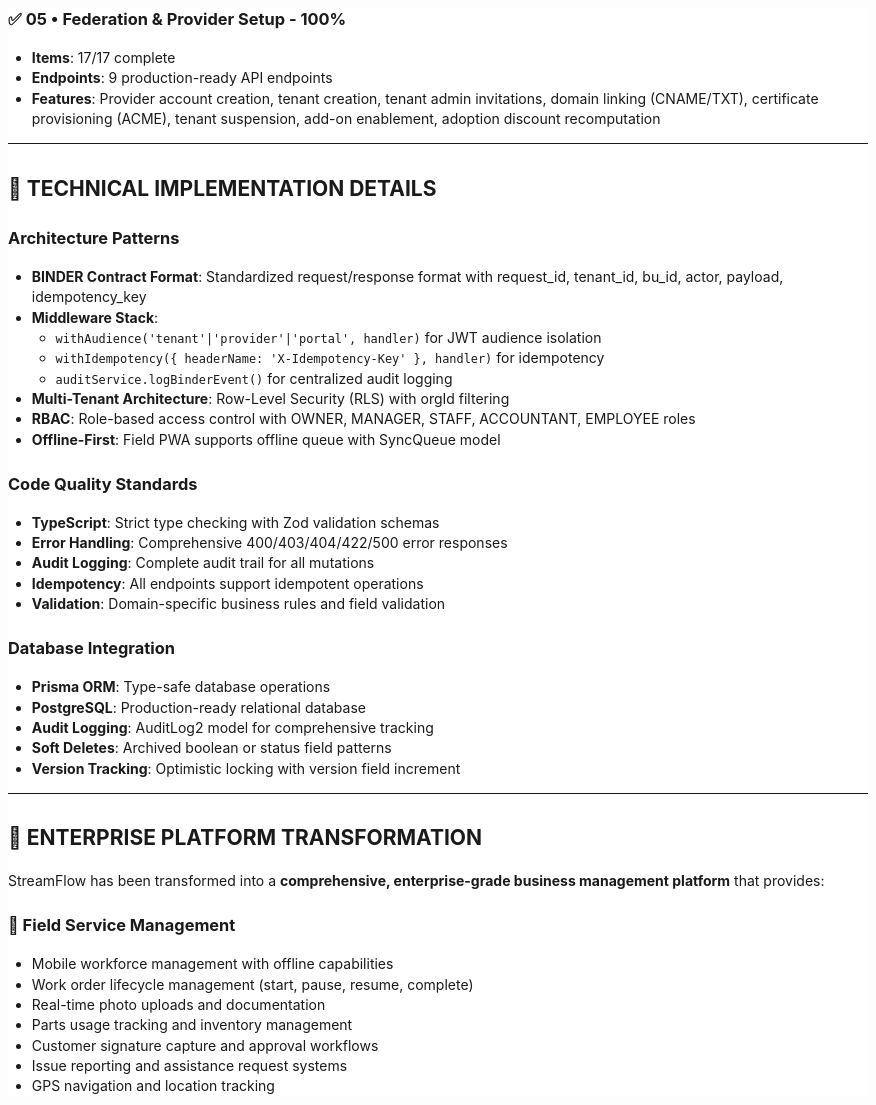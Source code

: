 ### ✅ **05 • Federation & Provider Setup** - 100%
- **Items**: 17/17 complete
- **Endpoints**: 9 production-ready API endpoints
- **Features**: Provider account creation, tenant creation, tenant admin invitations, domain linking (CNAME/TXT), certificate provisioning (ACME), tenant suspension, add-on enablement, adoption discount recomputation

---

## 🔧 TECHNICAL IMPLEMENTATION DETAILS

### **Architecture Patterns**
- **BINDER Contract Format**: Standardized request/response format with request_id, tenant_id, bu_id, actor, payload, idempotency_key
- **Middleware Stack**: 
  - `withAudience('tenant'|'provider'|'portal', handler)` for JWT audience isolation
  - `withIdempotency({ headerName: 'X-Idempotency-Key' }, handler)` for idempotency
  - `auditService.logBinderEvent()` for centralized audit logging
- **Multi-Tenant Architecture**: Row-Level Security (RLS) with orgId filtering
- **RBAC**: Role-based access control with OWNER, MANAGER, STAFF, ACCOUNTANT, EMPLOYEE roles
- **Offline-First**: Field PWA supports offline queue with SyncQueue model

### **Code Quality Standards**
- **TypeScript**: Strict type checking with Zod validation schemas
- **Error Handling**: Comprehensive 400/403/404/422/500 error responses
- **Audit Logging**: Complete audit trail for all mutations
- **Idempotency**: All endpoints support idempotent operations
- **Validation**: Domain-specific business rules and field validation

### **Database Integration**
- **Prisma ORM**: Type-safe database operations
- **PostgreSQL**: Production-ready relational database
- **Audit Logging**: AuditLog2 model for comprehensive tracking
- **Soft Deletes**: Archived boolean or status field patterns
- **Version Tracking**: Optimistic locking with version field increment

---

## 🚀 ENTERPRISE PLATFORM TRANSFORMATION

StreamFlow has been transformed into a **comprehensive, enterprise-grade business management platform** that provides:

### **🔧 Field Service Management**
- Mobile workforce management with offline capabilities
- Work order lifecycle management (start, pause, resume, complete)
- Real-time photo uploads and documentation
- Parts usage tracking and inventory management
- Customer signature capture and approval workflows
- Issue reporting and assistance request systems
- GPS navigation and location tracking
